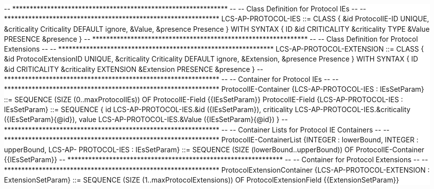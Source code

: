 \-- **************************************************************
\--
\-- Class Definition for Protocol IEs
\--
\-- **************************************************************
LCS-AP-PROTOCOL-IES ::= CLASS {
&id ProtocolIE-ID UNIQUE,
&criticality Criticality DEFAULT ignore,
&Value,
&presence Presence
}
WITH SYNTAX {
ID &id
CRITICALITY &criticality
TYPE &Value
PRESENCE &presence
}
\-- **************************************************************
\--
\-- Class Definition for Protocol Extensions
\--
\-- **************************************************************
LCS-AP-PROTOCOL-EXTENSION ::= CLASS {
&id ProtocolExtensionID UNIQUE,
&criticality Criticality DEFAULT ignore,
&Extension,
&presence Presence
}
WITH SYNTAX {
ID &id
CRITICALITY &criticality
EXTENSION &Extension
PRESENCE &presence
}
\-- **************************************************************
\--
\-- Container for Protocol IEs
\--
\-- **************************************************************
ProtocolIE-Container {LCS-AP-PROTOCOL-IES : IEsSetParam} ::=
SEQUENCE (SIZE (0..maxProtocolIEs)) OF
ProtocolIE-Field {{IEsSetParam}}
ProtocolIE-Field {LCS-AP-PROTOCOL-IES : IEsSetParam} ::= SEQUENCE {
id LCS-AP-PROTOCOL-IES.&id ({IEsSetParam}),
criticality LCS-AP-PROTOCOL-IES.&criticality ({IEsSetParam}{\@id}),
value LCS-AP-PROTOCOL-IES.&Value ({IEsSetParam}{\@id})
}
\-- **************************************************************
\--
\-- Container Lists for Protocol IE Containers
\--
\-- **************************************************************
ProtocolIE-ContainerList {INTEGER : lowerBound, INTEGER : upperBound, LCS-AP-
PROTOCOL-IES : IEsSetParam} ::=
SEQUENCE (SIZE (lowerBound..upperBound)) OF
ProtocolIE-Container {{IEsSetParam}}
\-- **************************************************************
\--
\-- Container for Protocol Extensions
\--
\-- **************************************************************
ProtocolExtensionContainer {LCS-AP-PROTOCOL-EXTENSION : ExtensionSetParam} ::=
SEQUENCE (SIZE (1..maxProtocolExtensions)) OF
ProtocolExtensionField {{ExtensionSetParam}}